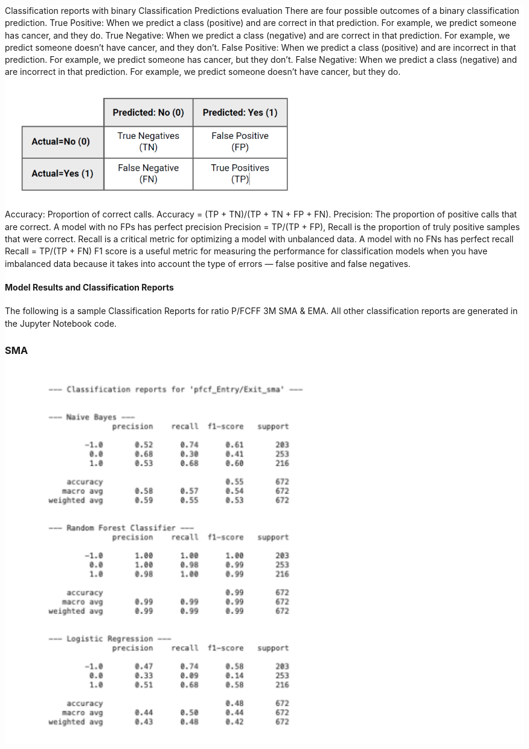 

Classification reports with binary Classification Predictions evaluation
There are four possible outcomes of a binary classification prediction.
True Positive: When we predict a class (positive) and are correct in that prediction.
For example, we predict someone has cancer, and they do.
True Negative: When we predict a class (negative) and are correct in that prediction.
For example, we predict someone doesn’t have cancer, and they don’t.
False Positive: When we predict a class (positive) and are incorrect in that prediction.
For example, we predict someone has cancer, but they don’t.
False Negative: When we predict a class (negative) and are incorrect in that prediction.
For example, we predict someone doesn’t have cancer, but they do.


<img src = "Images/classification_report/Classification_Report_Explanation.png
" width = "500"/>

Accuracy: Proportion of correct calls.
Accuracy = (TP + TN)/(TP + TN + FP + FN).
Precision:  The proportion of positive calls that are correct. A model with no FPs has perfect precision
Precision = TP/(TP + FP), 
Recall is the  proportion of truly positive samples that were correct. Recall is a critical metric for optimizing a model with unbalanced data. A model with no FNs has perfect recall
Recall = TP/(TP + FN)
F1 score is a useful metric for measuring the performance for classification models when you have imbalanced data because it takes into account the type of errors — false positive and false negatives.

#### Model Results and Classification Reports
The following is a sample Classification Reports for ratio P/FCFF 3M SMA & EMA. All other classification reports are generated in the Jupyter Notebook code.

### SMA
<img src = "Images/classification_report/class_report_W1.png" width = "500"/>
